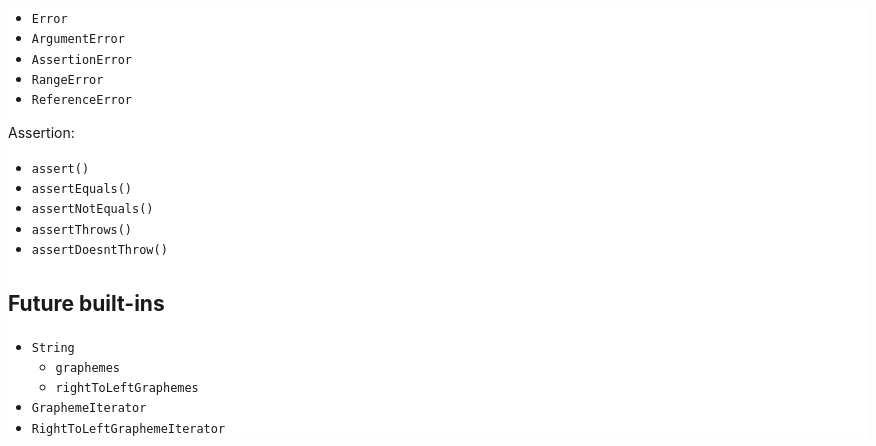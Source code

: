 - `Error`
- `ArgumentError`
- `AssertionError`
- `RangeError`
- `ReferenceError`

Assertion:

- `assert()`
- `assertEquals()`
- `assertNotEquals()`
- `assertThrows()`
- `assertDoesntThrow()`

## Future built-ins

- `String`
  - `graphemes`
  - `rightToLeftGraphemes`
- `GraphemeIterator`
- `RightToLeftGraphemeIterator`